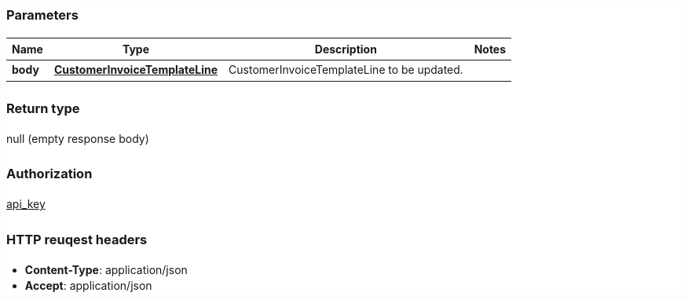 ### Parameters

Name | Type | Description  | Notes
------------- | ------------- | ------------- | -------------
 **body** | [**CustomerInvoiceTemplateLine**](CustomerInvoiceTemplateLine.md)| CustomerInvoiceTemplateLine to be updated. | 

### Return type

null (empty response body)

### Authorization

[api_key](../README.md#api_key)

### HTTP reuqest headers

 - **Content-Type**: application/json
 - **Accept**: application/json

